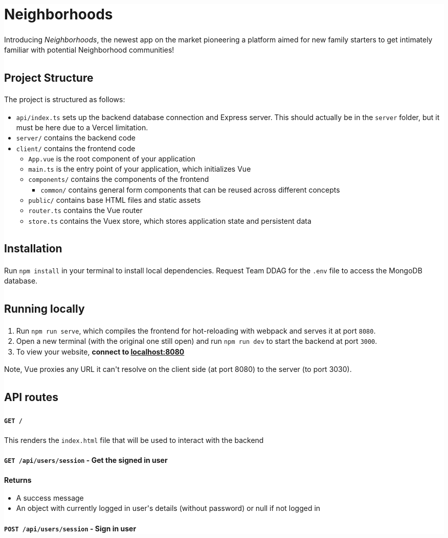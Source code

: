 # Neighborhoods

Introducing *Neighborhoods*, the newest app on the market pioneering a platform aimed for new family starters to get intimately familiar with potential Neighborhood communities!

## Project Structure

The project is structured as follows:

- `api/index.ts` sets up the backend database connection and Express server. This should actually be in the `server` folder, but it must be here due to a Vercel limitation.
- `server/` contains the backend code
- `client/` contains the frontend code
  - `App.vue` is the root component of your application
  - `main.ts` is the entry point of your application, which initializes Vue
  - `components/` contains the components of the frontend
    - `common/` contains general form components that can be reused across different concepts
  - `public/` contains base HTML files and static assets
  - `router.ts` contains the Vue router
  - `store.ts` contains the Vuex store, which stores application state and persistent data

## Installation
Run `npm install` in your terminal to install local dependencies. Request Team DDAG for the `.env` file to access the MongoDB database.

## Running locally


1. Run `npm run serve`, which compiles the frontend for hot-reloading with webpack and serves it at port `8080`.
2. Open a new terminal (with the original one still open) and run `npm run dev` to start the backend at port `3000`.
3. To view your website, **connect to [localhost:8080](http://localhost:8080)**

Note, Vue proxies any URL it can't resolve on the client side (at port 8080) to the server (to port 3030).

## API routes

#### `GET /`

This renders the `index.html` file that will be used to interact with the backend
#### `GET /api/users/session` - Get the signed in user

**Returns**

- A success message
- An object with currently logged in user's details (without password) or null if not logged in

#### `POST /api/users/session` - Sign in user
